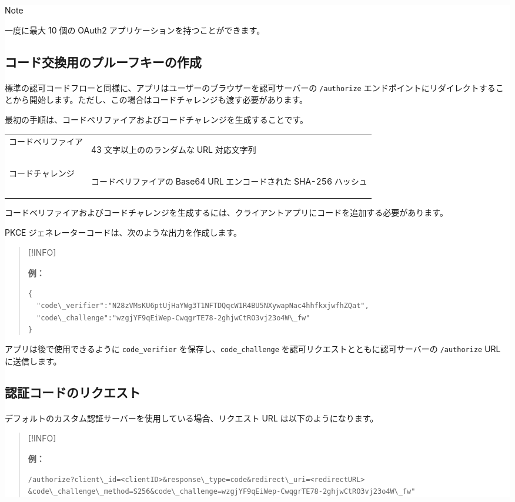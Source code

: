 >[!NOTE]
>
>一度に最大 10 個の OAuth2 アプリケーションを持つことができます。


## コード交換用のプルーフキーの作成

標準の認可コードフローと同様に、アプリはユーザーのブラウザーを認可サーバーの `/authorize` エンドポイントにリダイレクトすることから開始します。ただし、この場合はコードチャレンジも渡す必要があります。

最初の手順は、コードベリファイアおよびコードチャレンジを生成することです。

<table>
  <col/>
  <col/>
    <tbody>
      <tr>
        <td role="rowheader">コードベリファイア</td>
        <td>
          <p>43 文字以上ののランダムな URL 対応文字列</p>
        </td>
      </tr>
      <tr>
        <td role="rowheader">コードチャレンジ</td>
        <td>
          <p>コードベリファイアの Base64 URL エンコードされた SHA-256 ハッシュ</p>
        </td>
      </tr>
    </tbody>
</table>


コードベリファイアおよびコードチャレンジを生成するには、クライアントアプリにコードを追加する必要があります。

PKCE ジェネレーターコードは、次のような出力を作成します。

>[!INFO]
>
>**例：**
>
>```
>{
>  "code\_verifier":"N28zVMsKU6ptUjHaYWg3T1NFTDQqcW1R4BU5NXywapNac4hhfkxjwfhZQat",
>  "code\_challenge":"wzgjYF9qEiWep-CwqgrTE78-2ghjwCtRO3vj23o4W\_fw"
>}
>```

アプリは後で使用できるように `code_verifier` を保存し、`code_challenge` を認可リクエストとともに認可サーバーの `/authorize` URL に送信します。

## 認証コードのリクエスト

デフォルトのカスタム認証サーバーを使用している場合、リクエスト URL は以下のようになります。

>[!INFO]
>
>**例：**
>
>
>```
>/authorize?client\_id=<clientID>&response\_type=code&redirect\_uri=<redirectURL>
>&code\_challenge\_method=S256&code\_challenge=wzgjYF9qEiWep-CwqgrTE78-2ghjwCtRO3vj23o4W\_fw"
>```
